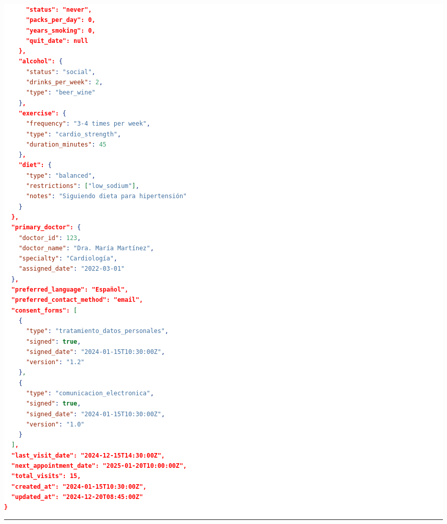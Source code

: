 ```json
      "status": "never",
      "packs_per_day": 0,
      "years_smoking": 0,
      "quit_date": null
    },
    "alcohol": {
      "status": "social",
      "drinks_per_week": 2,
      "type": "beer_wine"
    },
    "exercise": {
      "frequency": "3-4 times per week",
      "type": "cardio_strength",
      "duration_minutes": 45
    },
    "diet": {
      "type": "balanced",
      "restrictions": ["low_sodium"],
      "notes": "Siguiendo dieta para hipertensión"
    }
  },
  "primary_doctor": {
    "doctor_id": 123,
    "doctor_name": "Dra. María Martínez",
    "specialty": "Cardiología",
    "assigned_date": "2022-03-01"
  },
  "preferred_language": "Español",
  "preferred_contact_method": "email",
  "consent_forms": [
    {
      "type": "tratamiento_datos_personales",
      "signed": true,
      "signed_date": "2024-01-15T10:30:00Z",
      "version": "1.2"
    },
    {
      "type": "comunicacion_electronica",
      "signed": true,
      "signed_date": "2024-01-15T10:30:00Z",
      "version": "1.0"
    }
  ],
  "last_visit_date": "2024-12-15T14:30:00Z",
  "next_appointment_date": "2025-01-20T10:00:00Z",
  "total_visits": 15,
  "created_at": "2024-01-15T10:30:00Z",
  "updated_at": "2024-12-20T08:45:00Z"
}
```

---